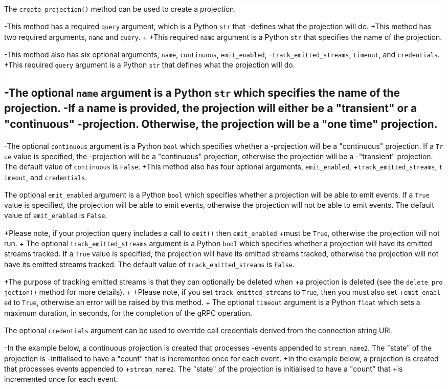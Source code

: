  The `create_projection()` method can be used to create a projection.
 
-This method has a required `query` argument, which is a Python `str` that
-defines what the projection will do.
+This method has two required arguments, `name` and `query`.
+
+This required `name` argument is a Python `str` that specifies the name of the projection.
 
-This method also has six optional arguments, `name`, `continuous`, `emit_enabled`,
-`track_emitted_streams`, `timeout`, and `credentials`.
+This required `query` argument is a Python `str` that defines what the projection will do.
 
-The optional `name` argument is a Python `str` which specifies the name of the projection.
-If a name is provided, the projection will either be a "transient" or a "continuous"
-projection. Otherwise, the projection will be a "one time" projection.
-
-The optional `continuous` argument is a Python `bool` which specifies whether a
-projection will be a "continuous" projection. If a `True` value is specified, the
-projection will be a "continuous" projection, otherwise the projection will be a
-"transient" projection. The default value of `continuous` is `False`.
+This method also has four optional arguments, `emit_enabled`,
+`track_emitted_streams`, `timeout`, and `credentials`.
 
 The optional `emit_enabled` argument is a Python `bool` which specifies whether a
 projection will be able to emit events. If a `True` value is specified, the projection
 will be able to emit events, otherwise the projection will not be able to emit events.
 The default value of `emit_enabled` is `False`.
 
+Please note, if your projection query includes a call to `emit()` then `emit_enabled`
+must be `True`, otherwise the projection will not run.
+
 The optional `track_emitted_streams` argument is a Python `bool` which specifies whether
 a projection will have its emitted streams tracked. If a `True` value is specified, the
 projection will have its emitted streams tracked, otherwise the projection will not
 have its emitted streams tracked. The default value of `track_emitted_streams` is `False`.
 
+The purpose of tracking emitted streams is that they can optionally be deleted when
+a projection is deleted (see the `delete_projection()` method for more details).
+
+Please note, if you set `track_emitted_streams` to `True`, then you must also set
+`emit_enabled` to `True`, otherwise an error will be raised by this method.
+
 The optional `timeout` argument is a Python `float` which sets a
 maximum duration, in seconds, for the completion of the gRPC operation.
 
 The optional `credentials` argument can be used to
 override call credentials derived from the connection string URI.
 
-In the example below, a continuous projection is created that processes
-events appended to `stream_name2`. The "state" of the projection is
-initialised to have a "count" that is incremented once for each event.
+In the example below, a projection is created that processes events appended to
+`stream_name2`. The "state" of the projection is initialised to have a "count" that
+is incremented once for each event.
 